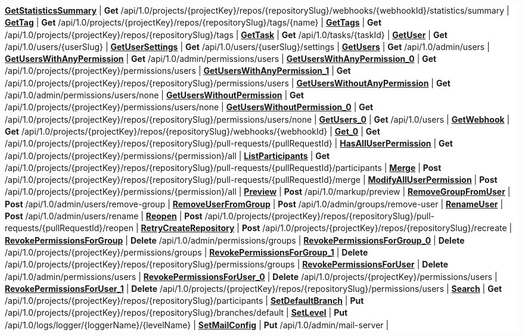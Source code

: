 [**GetStatisticsSummary**](DefaultApi.md#GetStatisticsSummary) | **Get** /api/1.0/projects/{projectKey}/repos/{repositorySlug}/webhooks/{webhookId}/statistics/summary | 
[**GetTag**](DefaultApi.md#GetTag) | **Get** /api/1.0/projects/{projectKey}/repos/{repositorySlug}/tags/{name} | 
[**GetTags**](DefaultApi.md#GetTags) | **Get** /api/1.0/projects/{projectKey}/repos/{repositorySlug}/tags | 
[**GetTask**](DefaultApi.md#GetTask) | **Get** /api/1.0/tasks/{taskId} | 
[**GetUser**](DefaultApi.md#GetUser) | **Get** /api/1.0/users/{userSlug} | 
[**GetUserSettings**](DefaultApi.md#GetUserSettings) | **Get** /api/1.0/users/{userSlug}/settings | 
[**GetUsers**](DefaultApi.md#GetUsers) | **Get** /api/1.0/admin/users | 
[**GetUsersWithAnyPermission**](DefaultApi.md#GetUsersWithAnyPermission) | **Get** /api/1.0/admin/permissions/users | 
[**GetUsersWithAnyPermission_0**](DefaultApi.md#GetUsersWithAnyPermission_0) | **Get** /api/1.0/projects/{projectKey}/permissions/users | 
[**GetUsersWithAnyPermission_1**](DefaultApi.md#GetUsersWithAnyPermission_1) | **Get** /api/1.0/projects/{projectKey}/repos/{repositorySlug}/permissions/users | 
[**GetUsersWithoutAnyPermission**](DefaultApi.md#GetUsersWithoutAnyPermission) | **Get** /api/1.0/admin/permissions/users/none | 
[**GetUsersWithoutPermission**](DefaultApi.md#GetUsersWithoutPermission) | **Get** /api/1.0/projects/{projectKey}/permissions/users/none | 
[**GetUsersWithoutPermission_0**](DefaultApi.md#GetUsersWithoutPermission_0) | **Get** /api/1.0/projects/{projectKey}/repos/{repositorySlug}/permissions/users/none | 
[**GetUsers_0**](DefaultApi.md#GetUsers_0) | **Get** /api/1.0/users | 
[**GetWebhook**](DefaultApi.md#GetWebhook) | **Get** /api/1.0/projects/{projectKey}/repos/{repositorySlug}/webhooks/{webhookId} | 
[**Get_0**](DefaultApi.md#Get_0) | **Get** /api/1.0/projects/{projectKey}/repos/{repositorySlug}/pull-requests/{pullRequestId} | 
[**HasAllUserPermission**](DefaultApi.md#HasAllUserPermission) | **Get** /api/1.0/projects/{projectKey}/permissions/{permission}/all | 
[**ListParticipants**](DefaultApi.md#ListParticipants) | **Get** /api/1.0/projects/{projectKey}/repos/{repositorySlug}/pull-requests/{pullRequestId}/participants | 
[**Merge**](DefaultApi.md#Merge) | **Post** /api/1.0/projects/{projectKey}/repos/{repositorySlug}/pull-requests/{pullRequestId}/merge | 
[**ModifyAllUserPermission**](DefaultApi.md#ModifyAllUserPermission) | **Post** /api/1.0/projects/{projectKey}/permissions/{permission}/all | 
[**Preview**](DefaultApi.md#Preview) | **Post** /api/1.0/markup/preview | 
[**RemoveGroupFromUser**](DefaultApi.md#RemoveGroupFromUser) | **Post** /api/1.0/admin/users/remove-group | 
[**RemoveUserFromGroup**](DefaultApi.md#RemoveUserFromGroup) | **Post** /api/1.0/admin/groups/remove-user | 
[**RenameUser**](DefaultApi.md#RenameUser) | **Post** /api/1.0/admin/users/rename | 
[**Reopen**](DefaultApi.md#Reopen) | **Post** /api/1.0/projects/{projectKey}/repos/{repositorySlug}/pull-requests/{pullRequestId}/reopen | 
[**RetryCreateRepository**](DefaultApi.md#RetryCreateRepository) | **Post** /api/1.0/projects/{projectKey}/repos/{repositorySlug}/recreate | 
[**RevokePermissionsForGroup**](DefaultApi.md#RevokePermissionsForGroup) | **Delete** /api/1.0/admin/permissions/groups | 
[**RevokePermissionsForGroup_0**](DefaultApi.md#RevokePermissionsForGroup_0) | **Delete** /api/1.0/projects/{projectKey}/permissions/groups | 
[**RevokePermissionsForGroup_1**](DefaultApi.md#RevokePermissionsForGroup_1) | **Delete** /api/1.0/projects/{projectKey}/repos/{repositorySlug}/permissions/groups | 
[**RevokePermissionsForUser**](DefaultApi.md#RevokePermissionsForUser) | **Delete** /api/1.0/admin/permissions/users | 
[**RevokePermissionsForUser_0**](DefaultApi.md#RevokePermissionsForUser_0) | **Delete** /api/1.0/projects/{projectKey}/permissions/users | 
[**RevokePermissionsForUser_1**](DefaultApi.md#RevokePermissionsForUser_1) | **Delete** /api/1.0/projects/{projectKey}/repos/{repositorySlug}/permissions/users | 
[**Search**](DefaultApi.md#Search) | **Get** /api/1.0/projects/{projectKey}/repos/{repositorySlug}/participants | 
[**SetDefaultBranch**](DefaultApi.md#SetDefaultBranch) | **Put** /api/1.0/projects/{projectKey}/repos/{repositorySlug}/branches/default | 
[**SetLevel**](DefaultApi.md#SetLevel) | **Put** /api/1.0/logs/logger/{loggerName}/{levelName} | 
[**SetMailConfig**](DefaultApi.md#SetMailConfig) | **Put** /api/1.0/admin/mail-server | 